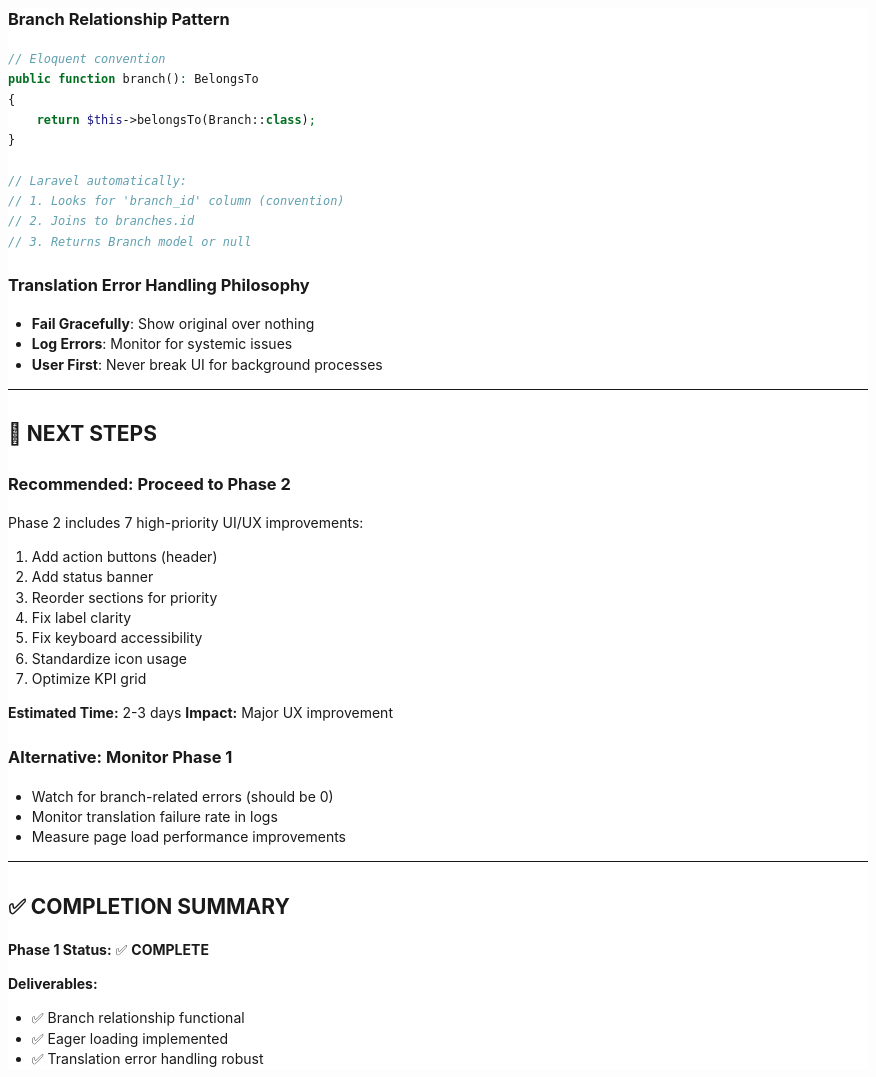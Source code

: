 ### Branch Relationship Pattern
```php
// Eloquent convention
public function branch(): BelongsTo
{
    return $this->belongsTo(Branch::class);
}

// Laravel automatically:
// 1. Looks for 'branch_id' column (convention)
// 2. Joins to branches.id
// 3. Returns Branch model or null
```

### Translation Error Handling Philosophy
- **Fail Gracefully**: Show original over nothing
- **Log Errors**: Monitor for systemic issues
- **User First**: Never break UI for background processes

---

## 📝 NEXT STEPS

### Recommended: Proceed to Phase 2
Phase 2 includes 7 high-priority UI/UX improvements:
1. Add action buttons (header)
2. Add status banner
3. Reorder sections for priority
4. Fix label clarity
5. Fix keyboard accessibility
6. Standardize icon usage
7. Optimize KPI grid

**Estimated Time:** 2-3 days
**Impact:** Major UX improvement

### Alternative: Monitor Phase 1
- Watch for branch-related errors (should be 0)
- Monitor translation failure rate in logs
- Measure page load performance improvements

---

## ✅ COMPLETION SUMMARY

**Phase 1 Status:** ✅ **COMPLETE**

**Deliverables:**
- ✅ Branch relationship functional
- ✅ Eager loading implemented
- ✅ Translation error handling robust
